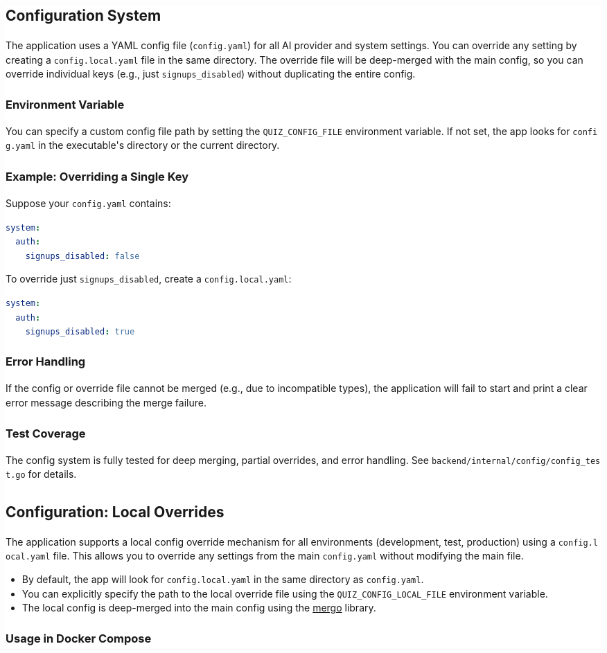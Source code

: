 ## Configuration System

The application uses a YAML config file (`config.yaml`) for all AI provider and system settings. You can override any setting by creating a `config.local.yaml` file in the same directory. The override file will be deep-merged with the main config, so you can override individual keys (e.g., just `signups_disabled`) without duplicating the entire config.

### Environment Variable

You can specify a custom config file path by setting the `QUIZ_CONFIG_FILE` environment variable. If not set, the app looks for `config.yaml` in the executable's directory or the current directory.

### Example: Overriding a Single Key

Suppose your `config.yaml` contains:

```yaml
system:
  auth:
    signups_disabled: false
```

To override just `signups_disabled`, create a `config.local.yaml`:

```yaml
system:
  auth:
    signups_disabled: true
```

### Error Handling

If the config or override file cannot be merged (e.g., due to incompatible types), the application will fail to start and print a clear error message describing the merge failure.

### Test Coverage

The config system is fully tested for deep merging, partial overrides, and error handling. See `backend/internal/config/config_test.go` for details.

## Configuration: Local Overrides

The application supports a local config override mechanism for all environments (development, test, production) using a `config.local.yaml` file. This allows you to override any settings from the main `config.yaml` without modifying the main file.

- By default, the app will look for `config.local.yaml` in the same directory as `config.yaml`.
- You can explicitly specify the path to the local override file using the `QUIZ_CONFIG_LOCAL_FILE` environment variable.
- The local config is deep-merged into the main config using the [mergo](https://github.com/imdario/mergo) library.

### Usage in Docker Compose
